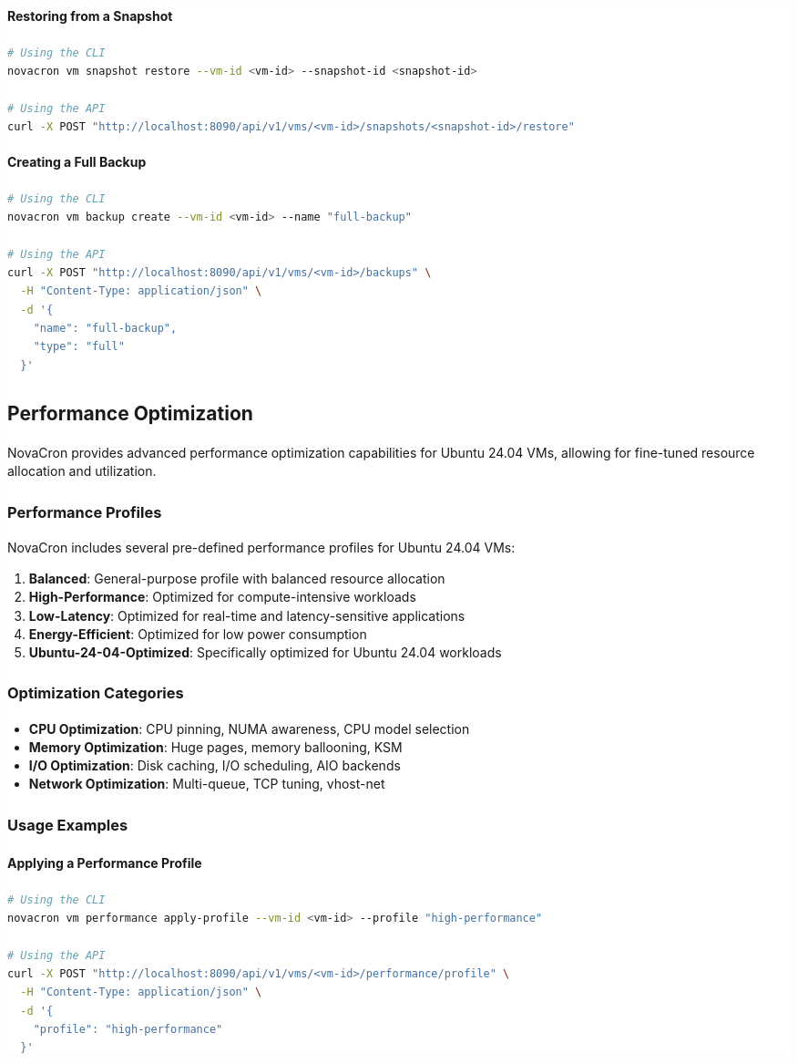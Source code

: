 
#### Restoring from a Snapshot

```bash
# Using the CLI
novacron vm snapshot restore --vm-id <vm-id> --snapshot-id <snapshot-id>

# Using the API
curl -X POST "http://localhost:8090/api/v1/vms/<vm-id>/snapshots/<snapshot-id>/restore"
```

#### Creating a Full Backup

```bash
# Using the CLI
novacron vm backup create --vm-id <vm-id> --name "full-backup"

# Using the API
curl -X POST "http://localhost:8090/api/v1/vms/<vm-id>/backups" \
  -H "Content-Type: application/json" \
  -d '{
    "name": "full-backup",
    "type": "full"
  }'
```

## Performance Optimization

NovaCron provides advanced performance optimization capabilities for Ubuntu 24.04 VMs, allowing for fine-tuned resource allocation and utilization.

### Performance Profiles

NovaCron includes several pre-defined performance profiles for Ubuntu 24.04 VMs:

1. **Balanced**: General-purpose profile with balanced resource allocation
2. **High-Performance**: Optimized for compute-intensive workloads
3. **Low-Latency**: Optimized for real-time and latency-sensitive applications
4. **Energy-Efficient**: Optimized for low power consumption
5. **Ubuntu-24-04-Optimized**: Specifically optimized for Ubuntu 24.04 workloads

### Optimization Categories

- **CPU Optimization**: CPU pinning, NUMA awareness, CPU model selection
- **Memory Optimization**: Huge pages, memory ballooning, KSM
- **I/O Optimization**: Disk caching, I/O scheduling, AIO backends
- **Network Optimization**: Multi-queue, TCP tuning, vhost-net

### Usage Examples

#### Applying a Performance Profile

```bash
# Using the CLI
novacron vm performance apply-profile --vm-id <vm-id> --profile "high-performance"

# Using the API
curl -X POST "http://localhost:8090/api/v1/vms/<vm-id>/performance/profile" \
  -H "Content-Type: application/json" \
  -d '{
    "profile": "high-performance"
  }'
```
